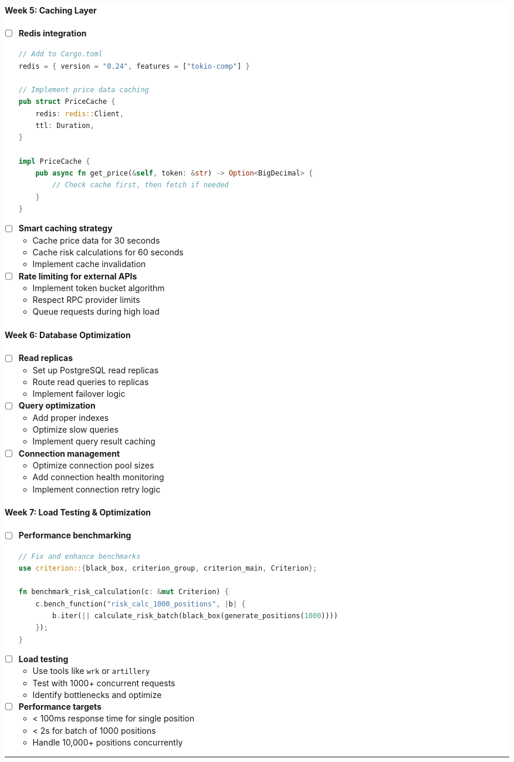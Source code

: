 #### Week 5: Caching Layer
- [ ] **Redis integration**
  ```rust
  // Add to Cargo.toml
  redis = { version = "0.24", features = ["tokio-comp"] }
  
  // Implement price data caching
  pub struct PriceCache {
      redis: redis::Client,
      ttl: Duration,
  }
  
  impl PriceCache {
      pub async fn get_price(&self, token: &str) -> Option<BigDecimal> {
          // Check cache first, then fetch if needed
      }
  }
  ```
- [ ] **Smart caching strategy**
  - Cache price data for 30 seconds
  - Cache risk calculations for 60 seconds
  - Implement cache invalidation
- [ ] **Rate limiting for external APIs**
  - Implement token bucket algorithm
  - Respect RPC provider limits
  - Queue requests during high load

#### Week 6: Database Optimization
- [ ] **Read replicas**
  - Set up PostgreSQL read replicas
  - Route read queries to replicas
  - Implement failover logic
- [ ] **Query optimization**
  - Add proper indexes
  - Optimize slow queries
  - Implement query result caching
- [ ] **Connection management**
  - Optimize connection pool sizes
  - Add connection health monitoring
  - Implement connection retry logic

#### Week 7: Load Testing & Optimization
- [ ] **Performance benchmarking**
  ```rust
  // Fix and enhance benchmarks
  use criterion::{black_box, criterion_group, criterion_main, Criterion};
  
  fn benchmark_risk_calculation(c: &mut Criterion) {
      c.bench_function("risk_calc_1000_positions", |b| {
          b.iter(|| calculate_risk_batch(black_box(generate_positions(1000))))
      });
  }
  ```
- [ ] **Load testing**
  - Use tools like `wrk` or `artillery`
  - Test with 1000+ concurrent requests
  - Identify bottlenecks and optimize
- [ ] **Performance targets**
  - < 100ms response time for single position
  - < 2s for batch of 1000 positions
  - Handle 10,000+ positions concurrently

---